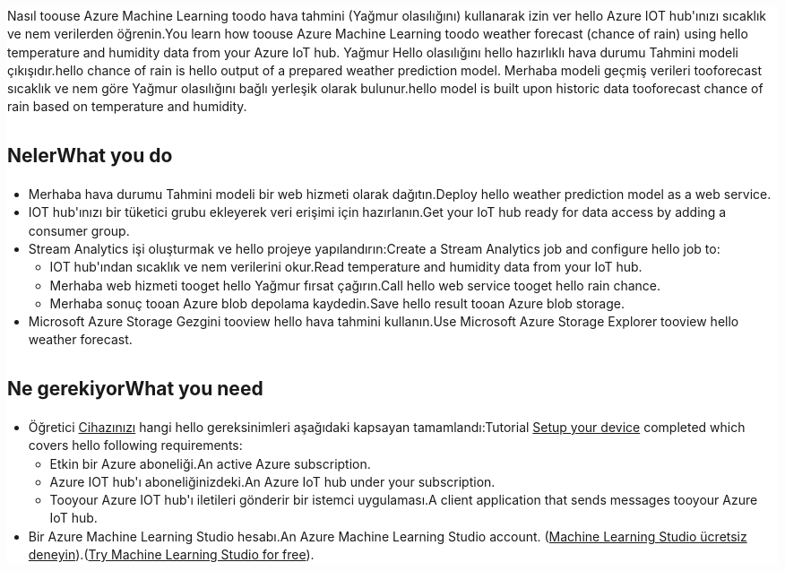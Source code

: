<span data-ttu-id="b81e5-109">Nasıl toouse Azure Machine Learning toodo hava tahmini (Yağmur olasılığını) kullanarak izin ver hello Azure IOT hub'ınızı sıcaklık ve nem verilerden öğrenin.</span><span class="sxs-lookup"><span data-stu-id="b81e5-109">You learn how toouse Azure Machine Learning toodo weather forecast (chance of rain) using hello temperature and humidity data from your Azure IoT hub.</span></span> <span data-ttu-id="b81e5-110">Yağmur Hello olasılığını hello hazırlıklı hava durumu Tahmini modeli çıkışıdır.</span><span class="sxs-lookup"><span data-stu-id="b81e5-110">hello chance of rain is hello output of a prepared weather prediction model.</span></span> <span data-ttu-id="b81e5-111">Merhaba modeli geçmiş verileri tooforecast sıcaklık ve nem göre Yağmur olasılığını bağlı yerleşik olarak bulunur.</span><span class="sxs-lookup"><span data-stu-id="b81e5-111">hello model is built upon historic data tooforecast chance of rain based on temperature and humidity.</span></span>

## <a name="what-you-do"></a><span data-ttu-id="b81e5-112">Neler</span><span class="sxs-lookup"><span data-stu-id="b81e5-112">What you do</span></span>

- <span data-ttu-id="b81e5-113">Merhaba hava durumu Tahmini modeli bir web hizmeti olarak dağıtın.</span><span class="sxs-lookup"><span data-stu-id="b81e5-113">Deploy hello weather prediction model as a web service.</span></span>
- <span data-ttu-id="b81e5-114">IOT hub'ınızı bir tüketici grubu ekleyerek veri erişimi için hazırlanın.</span><span class="sxs-lookup"><span data-stu-id="b81e5-114">Get your IoT hub ready for data access by adding a consumer group.</span></span>
- <span data-ttu-id="b81e5-115">Stream Analytics işi oluşturmak ve hello projeye yapılandırın:</span><span class="sxs-lookup"><span data-stu-id="b81e5-115">Create a Stream Analytics job and configure hello job to:</span></span>
  - <span data-ttu-id="b81e5-116">IOT hub'ından sıcaklık ve nem verilerini okur.</span><span class="sxs-lookup"><span data-stu-id="b81e5-116">Read temperature and humidity data from your IoT hub.</span></span>
  - <span data-ttu-id="b81e5-117">Merhaba web hizmeti tooget hello Yağmur fırsat çağırın.</span><span class="sxs-lookup"><span data-stu-id="b81e5-117">Call hello web service tooget hello rain chance.</span></span>
  - <span data-ttu-id="b81e5-118">Merhaba sonuç tooan Azure blob depolama kaydedin.</span><span class="sxs-lookup"><span data-stu-id="b81e5-118">Save hello result tooan Azure blob storage.</span></span>
- <span data-ttu-id="b81e5-119">Microsoft Azure Storage Gezgini tooview hello hava tahmini kullanın.</span><span class="sxs-lookup"><span data-stu-id="b81e5-119">Use Microsoft Azure Storage Explorer tooview hello weather forecast.</span></span>

## <a name="what-you-need"></a><span data-ttu-id="b81e5-120">Ne gerekiyor</span><span class="sxs-lookup"><span data-stu-id="b81e5-120">What you need</span></span>

- <span data-ttu-id="b81e5-121">Öğretici [Cihazınızı](iot-hub-raspberry-pi-kit-node-get-started.md) hangi hello gereksinimleri aşağıdaki kapsayan tamamlandı:</span><span class="sxs-lookup"><span data-stu-id="b81e5-121">Tutorial [Setup your device](iot-hub-raspberry-pi-kit-node-get-started.md) completed which covers hello following requirements:</span></span>
  - <span data-ttu-id="b81e5-122">Etkin bir Azure aboneliği.</span><span class="sxs-lookup"><span data-stu-id="b81e5-122">An active Azure subscription.</span></span>
  - <span data-ttu-id="b81e5-123">Azure IOT hub'ı aboneliğinizdeki.</span><span class="sxs-lookup"><span data-stu-id="b81e5-123">An Azure IoT hub under your subscription.</span></span>
  - <span data-ttu-id="b81e5-124">Tooyour Azure IOT hub'ı iletileri gönderir bir istemci uygulaması.</span><span class="sxs-lookup"><span data-stu-id="b81e5-124">A client application that sends messages tooyour Azure IoT hub.</span></span>
- <span data-ttu-id="b81e5-125">Bir Azure Machine Learning Studio hesabı.</span><span class="sxs-lookup"><span data-stu-id="b81e5-125">An Azure Machine Learning Studio account.</span></span> <span data-ttu-id="b81e5-126">([Machine Learning Studio ücretsiz deneyin](https://studio.azureml.net/)).</span><span class="sxs-lookup"><span data-stu-id="b81e5-126">([Try Machine Learning Studio for free](https://studio.azureml.net/)).</span></span>
